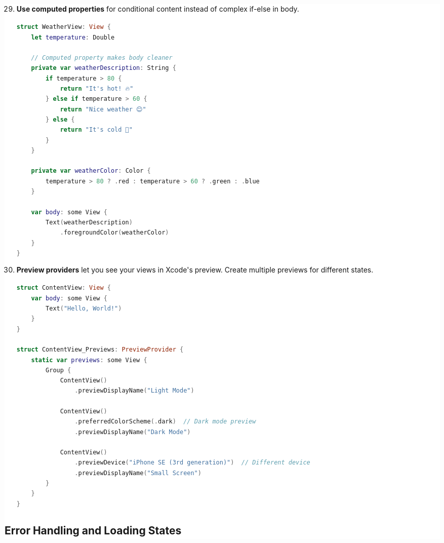 29. **Use computed properties** for conditional content instead of complex if-else in body.
    ```swift
    struct WeatherView: View {
        let temperature: Double
        
        // Computed property makes body cleaner
        private var weatherDescription: String {
            if temperature > 80 {
                return "It's hot! 🔥"
            } else if temperature > 60 {
                return "Nice weather 😊"
            } else {
                return "It's cold 🥶"
            }
        }
        
        private var weatherColor: Color {
            temperature > 80 ? .red : temperature > 60 ? .green : .blue
        }
        
        var body: some View {
            Text(weatherDescription)
                .foregroundColor(weatherColor)
        }
    }
    ```

30. **Preview providers** let you see your views in Xcode's preview. Create multiple previews for different states.
    ```swift
    struct ContentView: View {
        var body: some View {
            Text("Hello, World!")
        }
    }
    
    struct ContentView_Previews: PreviewProvider {
        static var previews: some View {
            Group {
                ContentView()
                    .previewDisplayName("Light Mode")
                
                ContentView()
                    .preferredColorScheme(.dark)  // Dark mode preview
                    .previewDisplayName("Dark Mode")
                
                ContentView()
                    .previewDevice("iPhone SE (3rd generation)")  // Different device
                    .previewDisplayName("Small Screen")
            }
        }
    }
    ```

## Error Handling and Loading States

